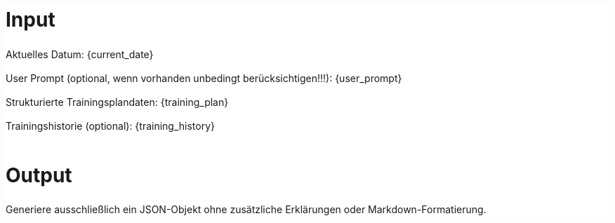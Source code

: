 # Input
Aktuelles Datum:
{current_date}

User Prompt (optional, wenn vorhanden unbedingt berücksichtigen!!!):
{user_prompt}

Strukturierte Trainingsplandaten:
{training_plan}

Trainingshistorie (optional):
{training_history}

# Output
Generiere ausschließlich ein JSON-Objekt ohne zusätzliche Erklärungen oder Markdown-Formatierung.
